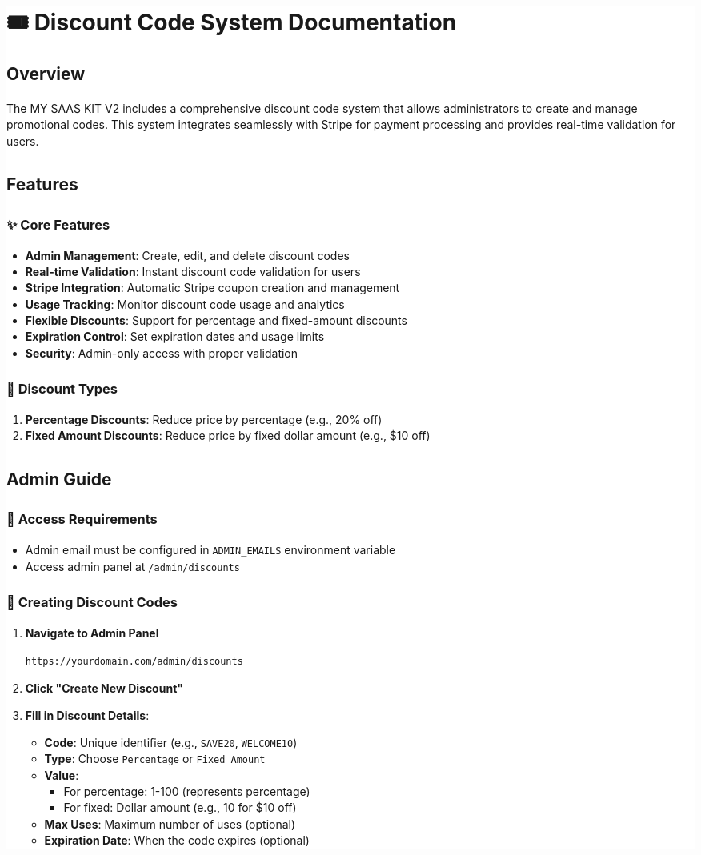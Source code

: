 # 🎟️ Discount Code System Documentation

## Overview

The MY SAAS KIT V2 includes a comprehensive discount code system that allows administrators to create and manage promotional codes. This system integrates seamlessly with Stripe for payment processing and provides real-time validation for users.

## Features

### ✨ **Core Features**

- **Admin Management**: Create, edit, and delete discount codes
- **Real-time Validation**: Instant discount code validation for users
- **Stripe Integration**: Automatic Stripe coupon creation and management
- **Usage Tracking**: Monitor discount code usage and analytics
- **Flexible Discounts**: Support for percentage and fixed-amount discounts
- **Expiration Control**: Set expiration dates and usage limits
- **Security**: Admin-only access with proper validation

### 🎯 **Discount Types**

1. **Percentage Discounts**: Reduce price by percentage (e.g., 20% off)
2. **Fixed Amount Discounts**: Reduce price by fixed dollar amount (e.g., $10 off)

## Admin Guide

### 🔐 **Access Requirements**

- Admin email must be configured in `ADMIN_EMAILS` environment variable
- Access admin panel at `/admin/discounts`

### 📝 **Creating Discount Codes**

1. **Navigate to Admin Panel**

   ```
   https://yourdomain.com/admin/discounts
   ```

2. **Click "Create New Discount"**

3. **Fill in Discount Details**:

   - **Code**: Unique identifier (e.g., `SAVE20`, `WELCOME10`)
   - **Type**: Choose `Percentage` or `Fixed Amount`
   - **Value**:
     - For percentage: 1-100 (represents percentage)
     - For fixed: Dollar amount (e.g., 10 for $10 off)
   - **Max Uses**: Maximum number of uses (optional)
   - **Expiration Date**: When the code expires (optional)
